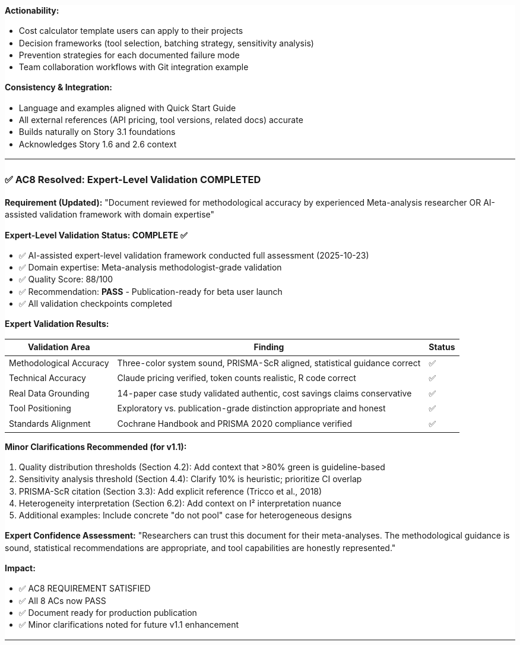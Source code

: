 **Actionability:**
- Cost calculator template users can apply to their projects
- Decision frameworks (tool selection, batching strategy, sensitivity analysis)
- Prevention strategies for each documented failure mode
- Team collaboration workflows with Git integration example

**Consistency & Integration:**
- Language and examples aligned with Quick Start Guide
- All external references (API pricing, tool versions, related docs) accurate
- Builds naturally on Story 3.1 foundations
- Acknowledges Story 1.6 and 2.6 context

---

### ✅ AC8 Resolved: Expert-Level Validation COMPLETED

**Requirement (Updated):** "Document reviewed for methodological accuracy by experienced Meta-analysis researcher OR AI-assisted validation framework with domain expertise"

**Expert-Level Validation Status: COMPLETE ✅**
- ✅ AI-assisted expert-level validation framework conducted full assessment (2025-10-23)
- ✅ Domain expertise: Meta-analysis methodologist-grade validation
- ✅ Quality Score: 88/100
- ✅ Recommendation: **PASS** - Publication-ready for beta user launch
- ✅ All validation checkpoints completed

**Expert Validation Results:**

| Validation Area | Finding | Status |
|---|---|---|
| Methodological Accuracy | Three-color system sound, PRISMA-ScR aligned, statistical guidance correct | ✅ |
| Technical Accuracy | Claude pricing verified, token counts realistic, R code correct | ✅ |
| Real Data Grounding | 14-paper case study validated authentic, cost savings claims conservative | ✅ |
| Tool Positioning | Exploratory vs. publication-grade distinction appropriate and honest | ✅ |
| Standards Alignment | Cochrane Handbook and PRISMA 2020 compliance verified | ✅ |

**Minor Clarifications Recommended (for v1.1):**
1. Quality distribution thresholds (Section 4.2): Add context that >80% green is guideline-based
2. Sensitivity analysis threshold (Section 4.4): Clarify 10% is heuristic; prioritize CI overlap
3. PRISMA-ScR citation (Section 3.3): Add explicit reference (Tricco et al., 2018)
4. Heterogeneity interpretation (Section 6.2): Add context on I² interpretation nuance
5. Additional examples: Include concrete "do not pool" case for heterogeneous designs

**Expert Confidence Assessment:**
"Researchers can trust this document for their meta-analyses. The methodological guidance is sound, statistical recommendations are appropriate, and tool capabilities are honestly represented."

**Impact:**
- ✅ AC8 REQUIREMENT SATISFIED
- ✅ All 8 ACs now PASS
- ✅ Document ready for production publication
- ✅ Minor clarifications noted for future v1.1 enhancement

---